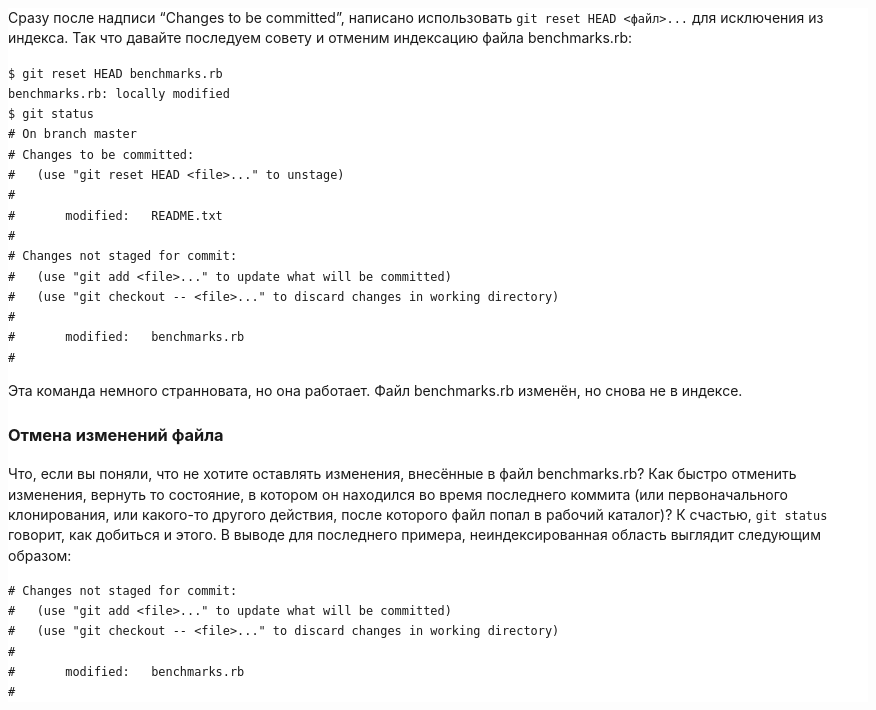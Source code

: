 Сразу после надписи “Changes to be committed”, написано использовать `git reset HEAD <файл>...` для исключения из индекса. Так что давайте последуем совету и отменим индексацию файла benchmarks.rb:

	$ git reset HEAD benchmarks.rb
	benchmarks.rb: locally modified
	$ git status
	# On branch master
	# Changes to be committed:
	#   (use "git reset HEAD <file>..." to unstage)
	#
	#       modified:   README.txt
	#
	# Changes not staged for commit:
	#   (use "git add <file>..." to update what will be committed)
	#   (use "git checkout -- <file>..." to discard changes in working directory)
	#
	#       modified:   benchmarks.rb
	#

Эта команда немного странновата, но она работает. Файл benchmarks.rb изменён, но снова не в индексе.

### Отмена изменений файла ###

Что, если вы поняли, что не хотите оставлять изменения, внесённые в файл benchmarks.rb? Как быстро отменить изменения, вернуть то состояние, в котором он находился во время последнего коммита (или первоначального клонирования, или какого-то другого действия, после которого файл попал в рабочий каталог)? К счастью, `git status` говорит, как добиться и этого. В выводе для последнего примера, неиндексированная область выглядит следующим образом:

	# Changes not staged for commit:
	#   (use "git add <file>..." to update what will be committed)
	#   (use "git checkout -- <file>..." to discard changes in working directory)
	#
	#       modified:   benchmarks.rb
	#
